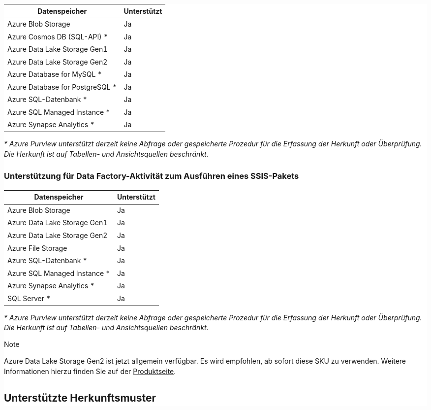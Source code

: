 | Datenspeicher | Unterstützt |
| ------------------- | ------------------- | 
| Azure Blob Storage | Ja |
| Azure Cosmos DB (SQL-API) \* | Ja | 
| Azure Data Lake Storage Gen1 | Ja |
| Azure Data Lake Storage Gen2 | Ja |
| Azure Database for MySQL \* | Ja | 
| Azure Database for PostgreSQL \* | Ja |
| Azure SQL-Datenbank \* | Ja |
| Azure SQL Managed Instance \* | Ja | 
| Azure Synapse Analytics \* | Ja |

*\* Azure Purview unterstützt derzeit keine Abfrage oder gespeicherte Prozedur für die Erfassung der Herkunft oder Überprüfung. Die Herkunft ist auf Tabellen- und Ansichtsquellen beschränkt.*

### <a name="data-factory-execute-ssis-package-support"></a>Unterstützung für Data Factory-Aktivität zum Ausführen eines SSIS-Pakets

| Datenspeicher | Unterstützt |
| ------------------- | ------------------- |
| Azure Blob Storage | Ja |
| Azure Data Lake Storage Gen1 | Ja |
| Azure Data Lake Storage Gen2 | Ja |
| Azure File Storage | Ja |
| Azure SQL-Datenbank \* | Ja |
| Azure SQL Managed Instance \*| Ja |
| Azure Synapse Analytics \* | Ja |
| SQL Server \* | Ja |

*\* Azure Purview unterstützt derzeit keine Abfrage oder gespeicherte Prozedur für die Erfassung der Herkunft oder Überprüfung. Die Herkunft ist auf Tabellen- und Ansichtsquellen beschränkt.*

> [!Note]
> Azure Data Lake Storage Gen2 ist jetzt allgemein verfügbar. Es wird empfohlen, ab sofort diese SKU zu verwenden. Weitere Informationen hierzu finden Sie auf der [Produktseite](https://azure.microsoft.com/en-us/services/storage/data-lake-storage/).

## <a name="supported-lineage-patterns"></a>Unterstützte Herkunftsmuster

